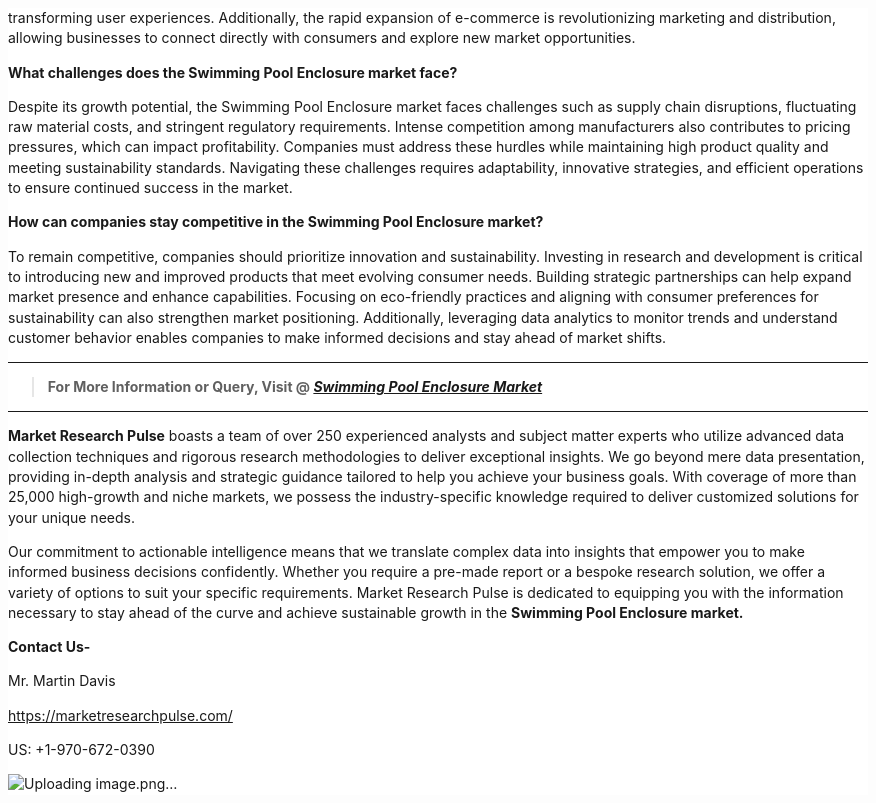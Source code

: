 transforming user experiences. Additionally, the rapid expansion of e-commerce is revolutionizing marketing and distribution, allowing businesses to connect directly with consumers and explore new market opportunities.</p><p><strong>What challenges does the Swimming Pool Enclosure market face?</strong></p><p>Despite its growth potential, the Swimming Pool Enclosure market faces challenges such as supply chain disruptions, fluctuating raw material costs, and stringent regulatory requirements. Intense competition among manufacturers also contributes to pricing pressures, which can impact profitability. Companies must address these hurdles while maintaining high product quality and meeting sustainability standards. Navigating these challenges requires adaptability, innovative strategies, and efficient operations to ensure continued success in the market.</p><p><strong>How can companies stay competitive in the Swimming Pool Enclosure market?</strong></p><p>To remain competitive, companies should prioritize innovation and sustainability. Investing in research and development is critical to introducing new and improved products that meet evolving consumer needs. Building strategic partnerships can help expand market presence and enhance capabilities. Focusing on eco-friendly practices and aligning with consumer preferences for sustainability can also strengthen market positioning. Additionally, leveraging data analytics to monitor trends and understand customer behavior enables companies to make informed decisions and stay ahead of market shifts.</p><hr /><blockquote><p><strong>For More Information or Query, Visit @&nbsp;<em><a href="https://marketresearchpulse.com/report/74979/swimming-pool-enclosure-market?utm_source=Linkedin&utm_medium=091">Swimming Pool Enclosure Market</a></em></strong></p></blockquote><hr /><p><strong>Market Research Pulse</strong> boasts a team of over 250 experienced analysts and subject matter experts who utilize advanced data collection techniques and rigorous research methodologies to deliver exceptional insights. We go beyond mere data presentation, providing in-depth analysis and strategic guidance tailored to help you achieve your business goals. With coverage of more than 25,000 high-growth and niche markets, we possess the industry-specific knowledge required to deliver customized solutions for your unique needs.</p><p>Our commitment to actionable intelligence means that we translate complex data into insights that empower you to make informed business decisions confidently. Whether you require a pre-made report or a bespoke research solution, we offer a variety of options to suit your specific requirements. Market Research Pulse is dedicated to equipping you with the information necessary to stay ahead of the curve and achieve sustainable growth in the <strong>Swimming Pool Enclosure market.</strong></p><p><strong>Contact Us-</strong></p><p>Mr. Martin Davis</p><p>https://marketresearchpulse.com/</p><p>US: +1-970-672-0390</p>
![Uploading image.png…]()
